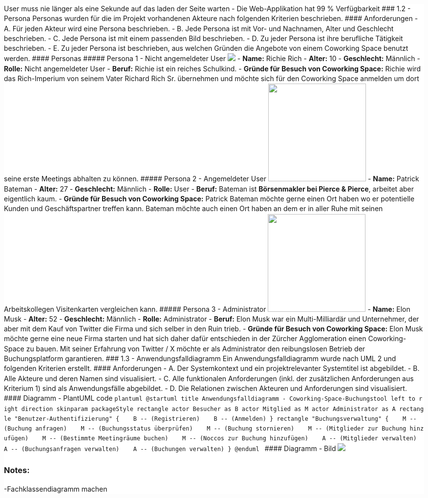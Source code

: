 User muss nie länger als eine Sekunde auf das laden der Seite warten - Die Web-Applikation hat 99 % Verfügbarkeit ### 1.2 - Persona Personas wurden für die im Projekt vorhandenen Akteure nach folgenden Kriterien beschrieben. #### Anforderungen - A. Für jeden Akteur wird eine Persona beschrieben. - B. Jede Persona ist mit Vor- und Nachnamen, Alter und Geschlecht beschrieben. - C. Jede Persona ist mit einem passenden Bild beschrieben. - D. Zu jeder Persona ist ihre berufliche Tätigkeit beschrieben. - E. Zu jeder Persona ist beschrieben, aus welchen Gründen die Angebote von einem Coworking Space benutzt werden. #### Personas ##### Persona 1 - Nicht angemeldeter User <img src="assets/richie_rich.png" width="300"> - **Name:** Richie Rich - **Alter:** 10 - **Geschlecht:** Männlich - **Rolle:** Nicht angemeldeter User - **Beruf:** Richie ist ein reiches Schulkind. - **Gründe für Besuch von Coworking Space:**  Richie wird das Rich-Imperium von seinem Vater Richard Rich Sr. übernehmen und möchte sich für den Coworking Space anmelden um dort seine erste Meetings abhalten zu können. ##### Persona 2 - Angemeldeter User <img src="assets/patrick_bateman.png" width="200" height ="200"> - **Name:** Patrick Bateman - **Alter:** 27 - **Geschlecht:** Männlich - **Rolle:** User - **Beruf:** Bateman ist **Börsenmakler bei Pierce & Pierce**, arbeitet aber eigentlich kaum. - **Gründe für Besuch von Coworking Space:** Patrick Bateman möchte gerne einen Ort haben wo er potentielle Kunden und Geschäftspartner treffen kann. Bateman möchte auch einen Ort haben an dem er in aller Ruhe mit seinen Arbeitskollegen Visitenkarten vergleichen kann. ##### Persona 3 - Administrator <img src="assets/elon_musk.png" width="200" height ="200"> - **Name:** Elon Musk - **Alter:** 52 - **Geschlecht:** Männlich - **Rolle:** Administrator - **Beruf:** Elon Musk war ein Multi-Milliardär und Unternehmer, der aber mit dem Kauf von Twitter die Firma und sich selber in den Ruin trieb. - **Gründe für Besuch von Coworking Space:** Elon Musk möchte gerne eine neue Firma starten und hat sich daher dafür entschieden in der Zürcher Agglomeration einen Coworking-Space zu bauen. Mit seiner Erfahrung von Twitter / X möchte er als Administrator den reibungslosen Betrieb der Buchungsplatform garantieren. ### 1.3 - Anwendungsfalldiagramm Ein Anwendungsfalldiagramm wurde nach UML 2 und folgenden Kriterien erstellt. #### Anforderungen - A. Der Systemkontext und ein projektrelevanter Systemtitel ist abgebildet. - B. Alle Akteure und deren Namen sind visualisiert. - C. Alle funktionalen Anforderungen (inkl. der zusätzlichen Anforderungen aus Kriterium 1) sind als Anwendungsfälle abgebildet. - D. Die Relationen zwischen Akteuren und Anforderungen sind visualisiert. #### Diagramm - PlantUML code ```plantuml @startuml title Anwendungsfalldiagramm - Coworking-Space-Buchungstool left to right direction skinparam packageStyle rectangle actor Besucher as B actor Mitglied as M actor Administrator as A rectangle "Benutzer-Authentifizierung" {    B -- (Registrieren)    B -- (Anmelden) } rectangle "Buchungsverwaltung" {    M -- (Buchung anfragen)    M -- (Buchungsstatus überprüfen)    M -- (Buchung stornieren)    M -- (Mitglieder zur Buchung hinzufügen)    M -- (Bestimmte Meetingräume buchen)    M -- (Noccos zur Buchung hinzufügen)    A -- (Mitglieder verwalten)    A -- (Buchungsanfragen verwalten)    A -- (Buchungen verwalten) } @enduml ``` #### Diagramm - Bild <img src="assets/anwendungsfalldiagramm.png" height="800">



### Notes:

-Fachklassendiagramm machen

